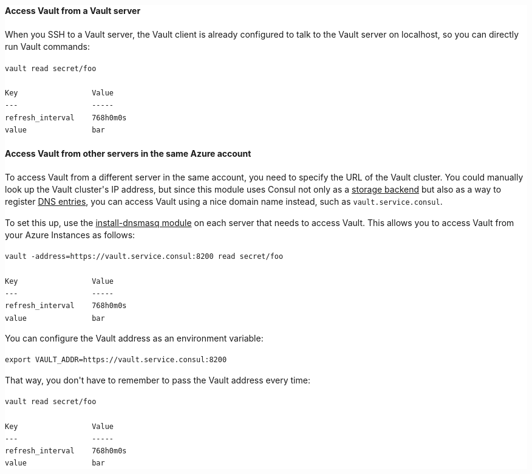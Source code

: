 
#### Access Vault from a Vault server

When you SSH to a Vault server, the Vault client is already configured to talk to the Vault server on localhost, so 
you can directly run Vault commands:

```
vault read secret/foo

Key                 Value
---                 -----
refresh_interval    768h0m0s
value               bar
```


#### Access Vault from other servers in the same Azure account

To access Vault from a different server in the same account, you need to specify the URL of the Vault cluster. You 
could manually look up the Vault cluster's IP address, but since this module uses Consul not only as a [storage 
backend](https://www.vaultproject.io/docs/configuration/storage/consul.html) but also as a way to register [DNS 
entries](https://www.consul.io/docs/guides/forwarding.html), you can access Vault 
using a nice domain name instead, such as `vault.service.consul`.

To set this up, use the [install-dnsmasq 
module](https://github.com/hashicorp/terraform-azurerm-consul/tree/master/modules/install-dnsmasq) on each server that 
needs to access Vault. This allows you to access Vault from your Azure Instances as follows:

```
vault -address=https://vault.service.consul:8200 read secret/foo

Key                 Value
---                 -----
refresh_interval    768h0m0s
value               bar
```

You can configure the Vault address as an environment variable:

```
export VAULT_ADDR=https://vault.service.consul:8200
```

That way, you don't have to remember to pass the Vault address every time:

```
vault read secret/foo

Key                 Value
---                 -----
refresh_interval    768h0m0s
value               bar
```
